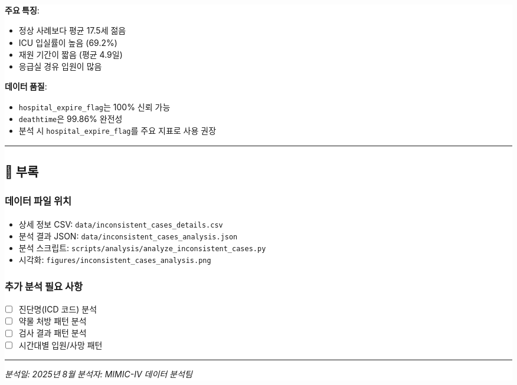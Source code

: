 **주요 특징**:
- 정상 사례보다 평균 17.5세 젊음
- ICU 입실률이 높음 (69.2%)
- 재원 기간이 짧음 (평균 4.9일)
- 응급실 경유 입원이 많음

**데이터 품질**:
- `hospital_expire_flag`는 100% 신뢰 가능
- `deathtime`은 99.86% 완전성
- 분석 시 `hospital_expire_flag`를 주요 지표로 사용 권장

---

## 📎 부록

### 데이터 파일 위치
- 상세 정보 CSV: `data/inconsistent_cases_details.csv`
- 분석 결과 JSON: `data/inconsistent_cases_analysis.json`
- 분석 스크립트: `scripts/analysis/analyze_inconsistent_cases.py`
- 시각화: `figures/inconsistent_cases_analysis.png`

### 추가 분석 필요 사항
- [ ] 진단명(ICD 코드) 분석
- [ ] 약물 처방 패턴 분석
- [ ] 검사 결과 패턴 분석
- [ ] 시간대별 입원/사망 패턴

---

*분석일: 2025년 8월*
*분석자: MIMIC-IV 데이터 분석팀*